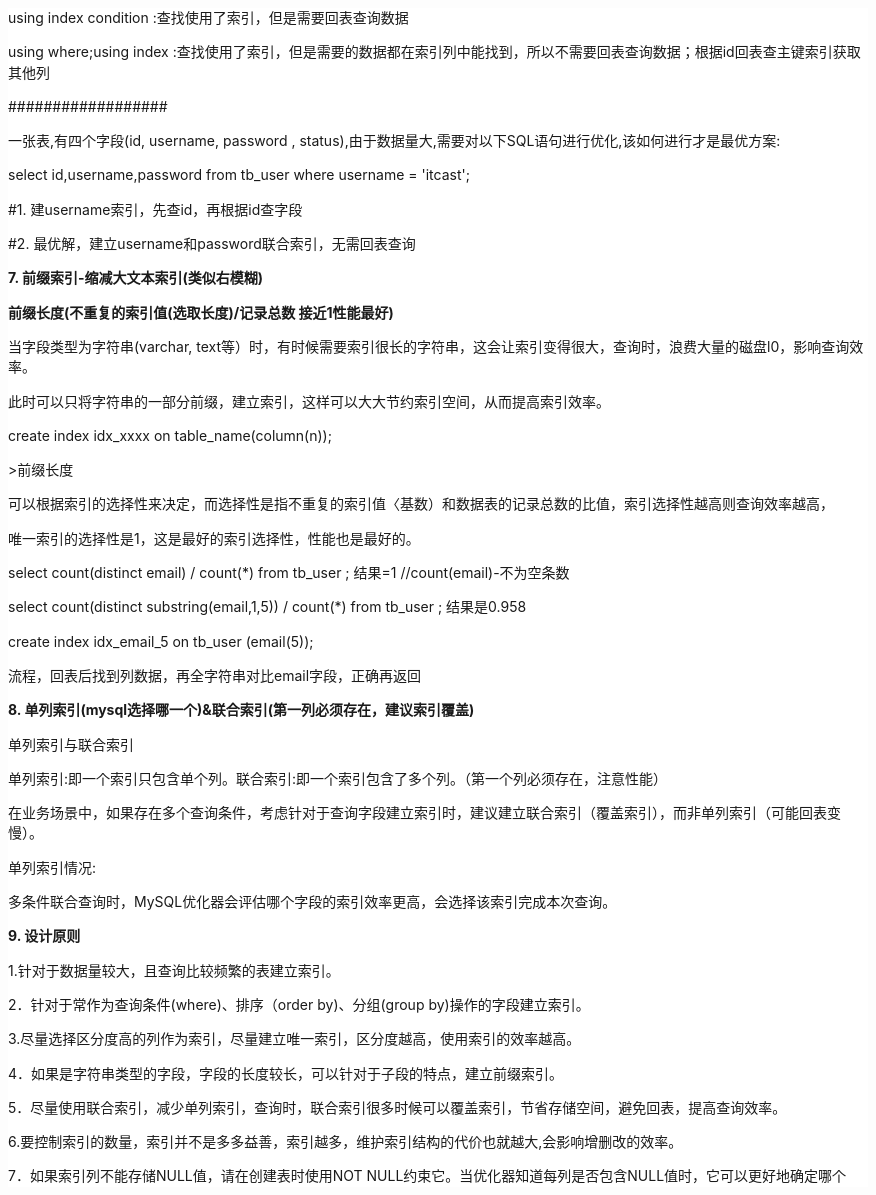 using index condition :查找使用了索引，但是需要回表查询数据

using where;using index :查找使用了索引，但是需要的数据都在索引列中能找到，所以不需要回表查询数据；根据id回表查主键索引获取其他列

##################

一张表,有四个字段(id, username, password , status),由于数据量大,需要对以下SQL语句进行优化,该如何进行才是最优方案:

select id,username,password from tb\_user where username = 'itcast';

#1. 建username索引，先查id，再根据id查字段

<a name="yctg-1698261747664"></a>#2. 最优解，建立username和password联合索引，无需回表查询

<a name="lloi-1698261747665"></a>**7.  前缀索引-缩减大文本索引(类似右模糊)**

<a name="f9fa-1705281343312"></a>**前缀长度(不重复的索引值(选取长度)/记录总数 接近1性能最好)**

当字段类型为字符串(varchar, text等）时，有时候需要索引很长的字符串，这会让索引变得很大，查询时，浪费大量的磁盘l0，影响查询效率。

此时可以只将字符串的一部分前缀，建立索引，这样可以大大节约索引空间，从而提高索引效率。

create index idx\_xxxx on table\_name(column(n));

\>前缀长度

可以根据索引的选择性来决定，而选择性是指不重复的索引值〈基数）和数据表的记录总数的比值，索引选择性越高则查询效率越高，

唯一索引的选择性是1，这是最好的索引选择性，性能也是最好的。

select count(distinct email) / count(\*) from tb\_user ; 结果=1 //count(email)-不为空条数

select count(distinct substring(email,1,5)) / count(\*) from tb\_user ; 结果是0.958

create index idx\_email\_5 on tb\_user (email(5));

<a name="akw2-1698263059797"></a>流程，回表后找到列数据，再全字符串对比email字段，正确再返回

<a name="hbtk-1698263059798"></a>**8.  单列索引(mysql选择哪一个)&联合索引(第一列必须存在，建议索引覆盖)**

单列索引与联合索引

单列索引:即一个索引只包含单个列。联合索引:即一个索引包含了多个列。（第一个列必须存在，注意性能）

在业务场景中，如果存在多个查询条件，考虑针对于查询字段建立索引时，建议建立联合索引（覆盖索引），而非单列索引（可能回表变慢）。

单列索引情况:

<a name="lwzp-1698350476889"></a>多条件联合查询时，MySQL优化器会评估哪个字段的索引效率更高，会选择该索引完成本次查询。

<a name="xqe0-1698350463296"></a>**9.  设计原则**

1\.针对于数据量较大，且查询比较频繁的表建立索引。

2．针对于常作为查询条件(where)、排序（order by)、分组(group by)操作的字段建立索引。

3\.尽量选择区分度高的列作为索引，尽量建立唯一索引，区分度越高，使用索引的效率越高。

4．如果是字符串类型的字段，字段的长度较长，可以针对于子段的特点，建立前缀索引。

5．尽量使用联合索引，减少单列索引，查询时，联合索引很多时候可以覆盖索引，节省存储空间，避免回表，提高查询效率。

6\.要控制索引的数量，索引并不是多多益善，索引越多，维护索引结构的代价也就越大,会影响增删改的效率。

7．如果索引列不能存储NULL值，请在创建表时使用NOT NULL约束它。当优化器知道每列是否包含NULL值时，它可以更好地确定哪个
